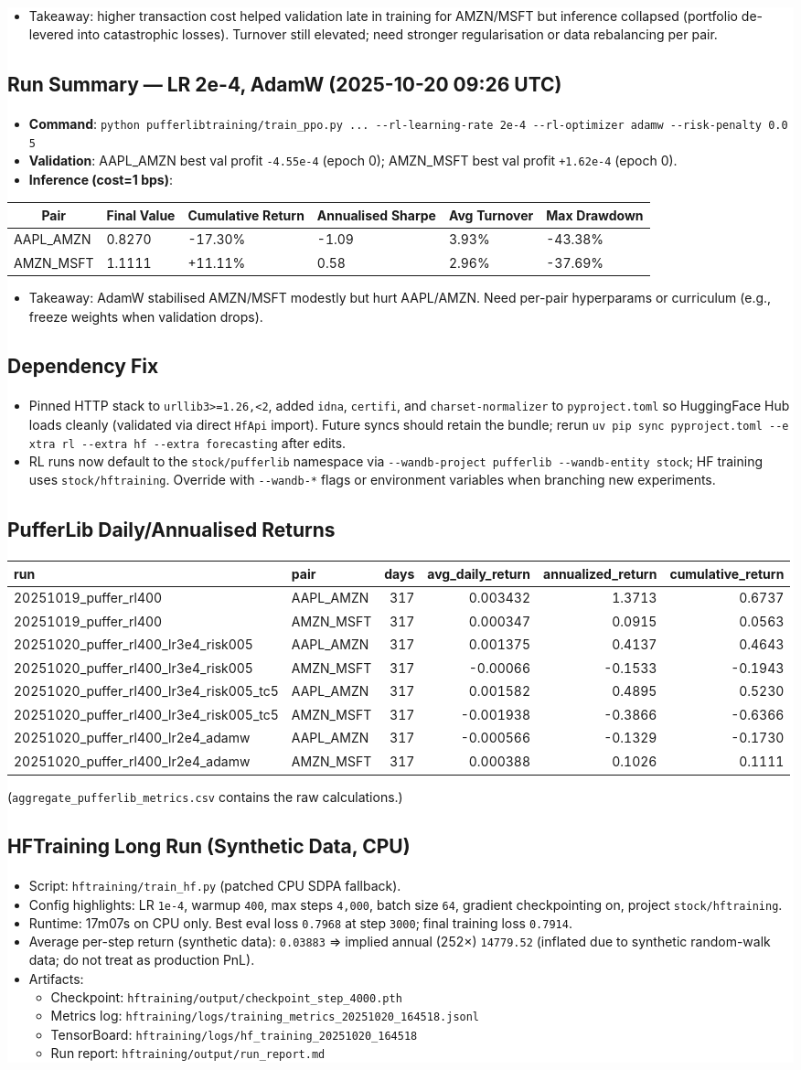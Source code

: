 - Takeaway: higher transaction cost helped validation late in training for AMZN/MSFT but inference collapsed (portfolio de-levered into catastrophic losses). Turnover still elevated; need stronger regularisation or data rebalancing per pair.

## Run Summary — LR 2e-4, AdamW (2025-10-20 09:26 UTC)
- **Command**: `python pufferlibtraining/train_ppo.py ... --rl-learning-rate 2e-4 --rl-optimizer adamw --risk-penalty 0.05`
- **Validation**: AAPL_AMZN best val profit `-4.55e-4` (epoch 0); AMZN_MSFT best val profit `+1.62e-4` (epoch 0).
- **Inference (cost=1 bps)**:

| Pair | Final Value | Cumulative Return | Annualised Sharpe | Avg Turnover | Max Drawdown |
| ---- | ----------- | ----------------- | ----------------- | ------------ | ------------- |
| AAPL_AMZN | 0.8270 | -17.30% | -1.09 | 3.93% | -43.38% |
| AMZN_MSFT | 1.1111 | +11.11% | 0.58 | 2.96% | -37.69% |

- Takeaway: AdamW stabilised AMZN/MSFT modestly but hurt AAPL/AMZN. Need per-pair hyperparams or curriculum (e.g., freeze weights when validation drops).

## Dependency Fix
- Pinned HTTP stack to `urllib3>=1.26,<2`, added `idna`, `certifi`, and `charset-normalizer` to `pyproject.toml` so HuggingFace Hub loads cleanly (validated via direct `HfApi` import). Future syncs should retain the bundle; rerun `uv pip sync pyproject.toml --extra rl --extra hf --extra forecasting` after edits.
- RL runs now default to the `stock/pufferlib` namespace via `--wandb-project pufferlib --wandb-entity stock`; HF training uses `stock/hftraining`. Override with `--wandb-*` flags or environment variables when branching new experiments.

## PufferLib Daily/Annualised Returns

| run | pair | days | avg_daily_return | annualized_return | cumulative_return |
| :--- | :--- | ---: | ---: | ---: | ---: |
| 20251019_puffer_rl400 | AAPL_AMZN | 317 | 0.003432 | 1.3713 | 0.6737 |
| 20251019_puffer_rl400 | AMZN_MSFT | 317 | 0.000347 | 0.0915 | 0.0563 |
| 20251020_puffer_rl400_lr3e4_risk005 | AAPL_AMZN | 317 | 0.001375 | 0.4137 | 0.4643 |
| 20251020_puffer_rl400_lr3e4_risk005 | AMZN_MSFT | 317 | -0.00066 | -0.1533 | -0.1943 |
| 20251020_puffer_rl400_lr3e4_risk005_tc5 | AAPL_AMZN | 317 | 0.001582 | 0.4895 | 0.5230 |
| 20251020_puffer_rl400_lr3e4_risk005_tc5 | AMZN_MSFT | 317 | -0.001938 | -0.3866 | -0.6366 |
| 20251020_puffer_rl400_lr2e4_adamw | AAPL_AMZN | 317 | -0.000566 | -0.1329 | -0.1730 |
| 20251020_puffer_rl400_lr2e4_adamw | AMZN_MSFT | 317 | 0.000388 | 0.1026 | 0.1111 |

(`aggregate_pufferlib_metrics.csv` contains the raw calculations.)

## HFTraining Long Run (Synthetic Data, CPU)
- Script: `hftraining/train_hf.py` (patched CPU SDPA fallback).
- Config highlights: LR `1e-4`, warmup `400`, max steps `4,000`, batch size `64`, gradient checkpointing on, project `stock/hftraining`.
- Runtime: 17m07s on CPU only. Best eval loss `0.7968` at step `3000`; final training loss `0.7914`.
- Average per-step return (synthetic data): `0.03883` ⇒ implied annual (252×) `14779.52` (inflated due to synthetic random-walk data; do not treat as production PnL).
- Artifacts:
  - Checkpoint: `hftraining/output/checkpoint_step_4000.pth`
  - Metrics log: `hftraining/logs/training_metrics_20251020_164518.jsonl`
  - TensorBoard: `hftraining/logs/hf_training_20251020_164518`
  - Run report: `hftraining/output/run_report.md`
